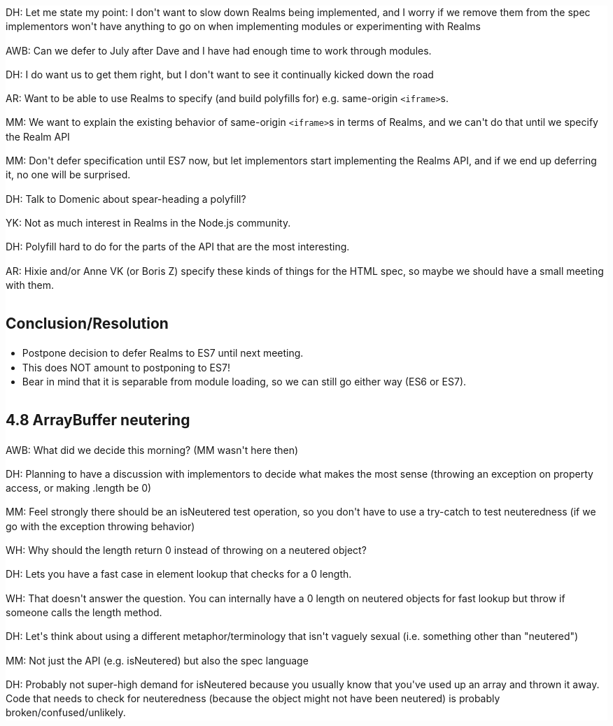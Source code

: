 DH: Let me state my point: I don't want to slow down Realms being implemented, and I worry if we remove them from the spec implementors won't have anything to go on when implementing modules or experimenting with Realms

AWB: Can we defer to July after Dave and I have had enough time to work through modules.

DH: I do want us to get them right, but I don't want to see it continually kicked down the road

AR: Want to be able to use Realms to specify (and build polyfills for) e.g. same-origin `<iframe>`s.

MM: We want to explain the existing behavior of same-origin `<iframe>`s in terms of Realms, and we can't do that until we specify the Realm API

MM: Don't defer specification until ES7 now, but let implementors start implementing the Realms API, and if we end up deferring it, no one will be surprised.

DH: Talk to Domenic about spear-heading a polyfill?

YK: Not as much interest in Realms in the Node.js community.

DH: Polyfill hard to do for the parts of the API that are the most interesting.

AR: Hixie and/or Anne VK (or Boris Z) specify these kinds of things for the HTML spec, so maybe we should have a small meeting with them.

## Conclusion/Resolution

- Postpone decision to defer Realms to ES7 until next meeting.
- This does NOT amount to postponing to ES7!
- Bear in mind that it is separable from module loading, so we can still go either way (ES6 or ES7).


## 4.8 ArrayBuffer neutering

AWB: What did we decide this morning? (MM wasn't here then)

DH: Planning to have a discussion with implementors to decide what makes the most sense (throwing an exception on property access, or making .length be 0)

MM: Feel strongly there should be an isNeutered test operation, so you don't have to use a try-catch to test neuteredness (if we go with the exception throwing behavior)

WH: Why should the length return 0 instead of throwing on a neutered object?

DH: Lets you have a fast case in element lookup that checks for a 0 length.

WH: That doesn't answer the question. You can internally have a 0 length on neutered objects for fast lookup but throw if someone calls the length method.

DH: Let's think about using a different metaphor/terminology that isn't vaguely sexual (i.e. something other than "neutered")

MM: Not just the API (e.g. isNeutered) but also the spec language

DH: Probably not super-high demand for isNeutered because you usually know that you've used up an array and thrown it away. Code that needs to check for neuteredness (because the object might not have been neutered) is probably broken/confused/unlikely.
